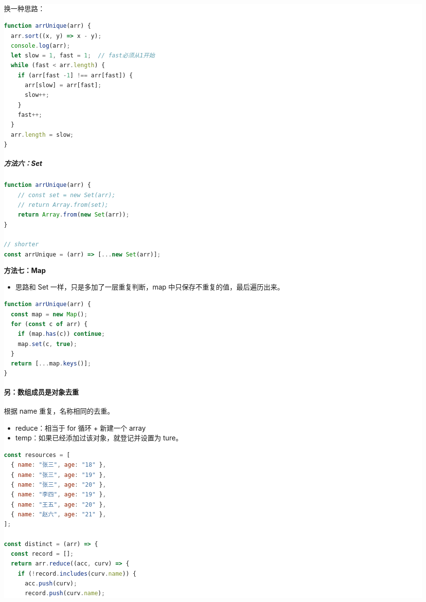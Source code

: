 换一种思路：

```js
function arrUnique(arr) {
  arr.sort((x, y) => x - y);
  console.log(arr);
  let slow = 1, fast = 1;  // fast必须从1开始
  while (fast < arr.length) {
    if (arr[fast -1] !== arr[fast]) {
      arr[slow] = arr[fast];
      slow++;
    }
    fast++;
  }
  arr.length = slow;
}
```

##### 方法六：Set

```js
function arrUnique(arr) {
    // const set = new Set(arr);
    // return Array.from(set);
    return Array.from(new Set(arr));
}

// shorter
const arrUnique = (arr) => [...new Set(arr)];
```

**方法七：Map**

- 思路和 Set 一样，只是多加了一层重复判断，map 中只保存不重复的值，最后遍历出来。

```js
function arrUnique(arr) {
  const map = new Map();
  for (const c of arr) {
    if (map.has(c)) continue;
    map.set(c, true);
  }
  return [...map.keys()];
}
```

#### 另：数组成员是对象去重

根据 name 重复，名称相同的去重。

- reduce：相当于 for 循环 + 新建一个 array
- temp：如果已经添加过该对象，就登记并设置为 ture。

```js
const resources = [
  { name: "张三", age: "18" },
  { name: "张三", age: "19" },
  { name: "张三", age: "20" },
  { name: "李四", age: "19" },
  { name: "王五", age: "20" },
  { name: "赵六", age: "21" },
];

const distinct = (arr) => {
  const record = [];
  return arr.reduce((acc, curv) => {
    if (!record.includes(curv.name)) {
      acc.push(curv);
      record.push(curv.name);
```